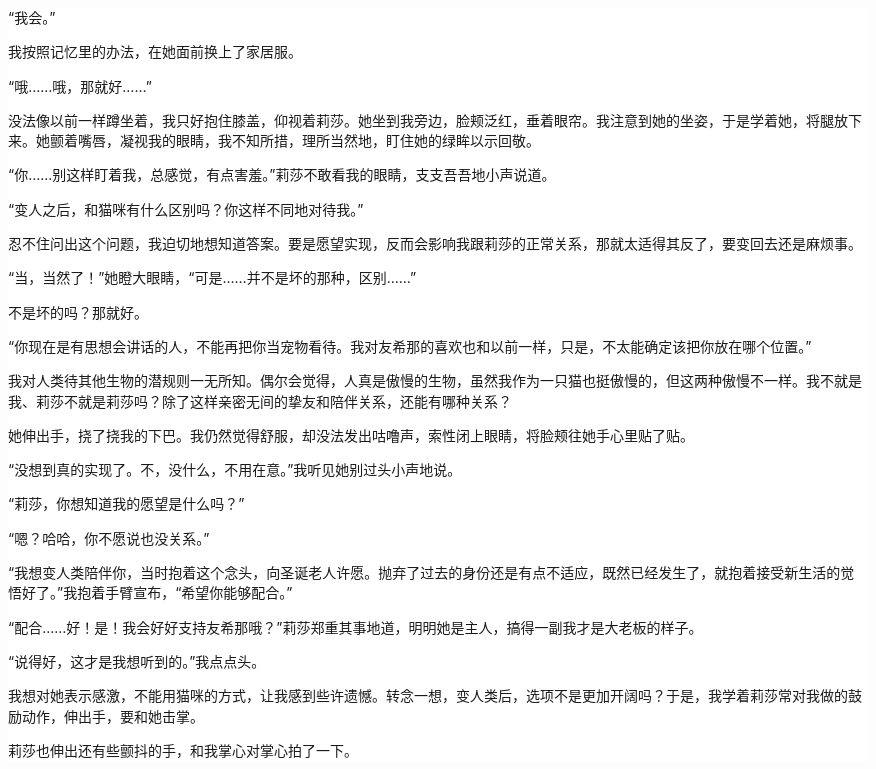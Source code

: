“我会。”



我按照记忆里的办法，在她面前换上了家居服。



“哦……哦，那就好……”



没法像以前一样蹲坐着，我只好抱住膝盖，仰视着莉莎。她坐到我旁边，脸颊泛红，垂着眼帘。我注意到她的坐姿，于是学着她，将腿放下来。她颤着嘴唇，凝视我的眼睛，我不知所措，理所当然地，盯住她的绿眸以示回敬。



“你……别这样盯着我，总感觉，有点害羞。”莉莎不敢看我的眼睛，支支吾吾地小声说道。



“变人之后，和猫咪有什么区别吗？你这样不同地对待我。”



忍不住问出这个问题，我迫切地想知道答案。要是愿望实现，反而会影响我跟莉莎的正常关系，那就太适得其反了，要变回去还是麻烦事。



“当，当然了！”她瞪大眼睛，“可是……并不是坏的那种，区别……”



不是坏的吗？那就好。



“你现在是有思想会讲话的人，不能再把你当宠物看待。我对友希那的喜欢也和以前一样，只是，不太能确定该把你放在哪个位置。”



我对人类待其他生物的潜规则一无所知。偶尔会觉得，人真是傲慢的生物，虽然我作为一只猫也挺傲慢的，但这两种傲慢不一样。我不就是我、莉莎不就是莉莎吗？除了这样亲密无间的挚友和陪伴关系，还能有哪种关系？



她伸出手，挠了挠我的下巴。我仍然觉得舒服，却没法发出咕噜声，索性闭上眼睛，将脸颊往她手心里贴了贴。



“没想到真的实现了。不，没什么，不用在意。”我听见她别过头小声地说。



“莉莎，你想知道我的愿望是什么吗？”



“嗯？哈哈，你不愿说也没关系。”



“我想变人类陪伴你，当时抱着这个念头，向圣诞老人许愿。抛弃了过去的身份还是有点不适应，既然已经发生了，就抱着接受新生活的觉悟好了。”我抱着手臂宣布，“希望你能够配合。”



“配合……好！是！我会好好支持友希那哦？”莉莎郑重其事地道，明明她是主人，搞得一副我才是大老板的样子。



“说得好，这才是我想听到的。”我点点头。



我想对她表示感激，不能用猫咪的方式，让我感到些许遗憾。转念一想，变人类后，选项不是更加开阔吗？于是，我学着莉莎常对我做的鼓励动作，伸出手，要和她击掌。



莉莎也伸出还有些颤抖的手，和我掌心对掌心拍了一下。
